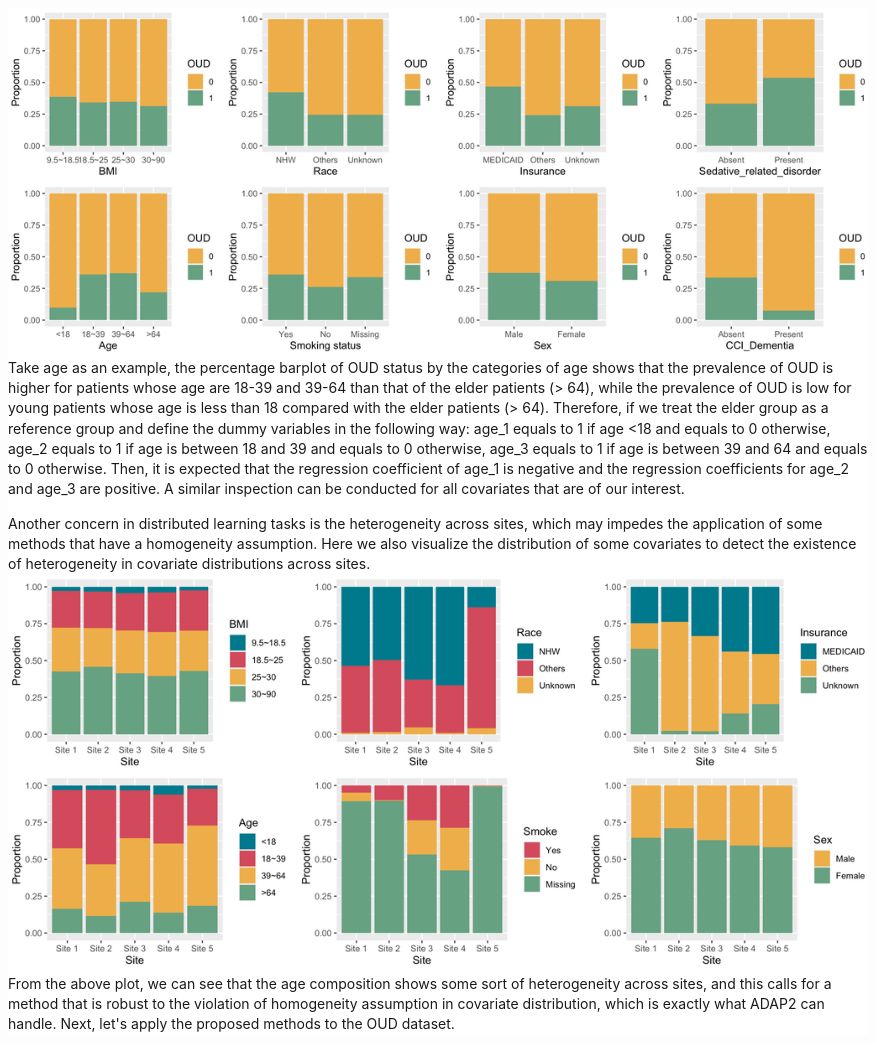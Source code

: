 ![](cov_vs_oud_8plots.png)
Take age as an example, the percentage barplot of OUD status by the categories of age shows that the prevalence of OUD is higher for patients whose age are 18-39 and 39-64 than that of the elder patients (> 64), while the prevalence of OUD is low for young patients whose age is less than 18 compared with the elder patients (> 64). Therefore, if we treat the elder group as a reference group and define the dummy variables in the following way: age_1 equals to 1 if age <18 and equals to 0 otherwise, age_2 equals to 1 if age is between 18 and 39 and equals to 0 otherwise, age_3 equals to 1 if age is between 39 and 64 and equals to 0 otherwise. Then, it is expected that the regression coefficient of age_1 is negative and the regression coefficients for age_2 and age_3 are positive. A similar inspection can be conducted for all covariates that are of our interest. 

Another concern in distributed learning tasks is the heterogeneity across sites, which may impedes the application of some methods that have a homogeneity assumption. Here we also visualize the distribution of some covariates to detect the existence of heterogeneity in covariate distributions across sites. 
![](cov_vs_site.png)
From the above plot, we can see that the age composition shows some sort of heterogeneity across sites, and this calls for a method that is robust to the violation of homogeneity assumption in covariate distribution, which is exactly what ADAP2 can handle. Next, let's apply the proposed methods to the OUD dataset.  
